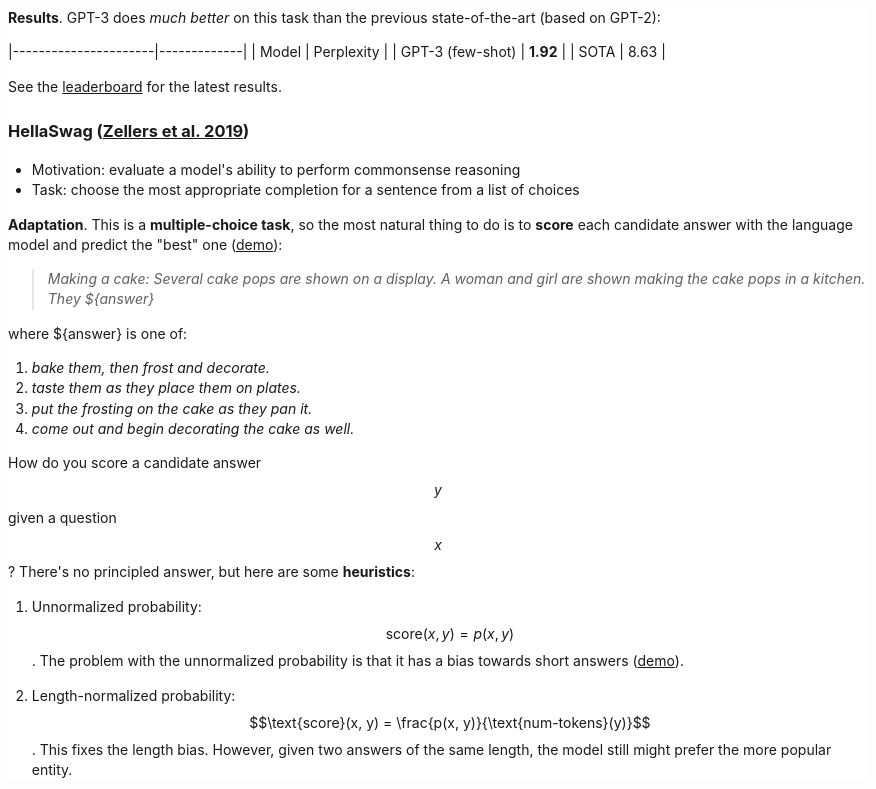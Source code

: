 **Results**.
GPT-3 does _much better_ on this task than the previous state-of-the-art (based on GPT-2):

|----------------------|-------------|
| Model | Perplexity |
| GPT-3 (few-shot) | **1.92** |
| SOTA | 8.63 |

See the [leaderboard](https://paperswithcode.com/sota/language-modelling-on-lambada) for the latest results.

### HellaSwag ([Zellers et al. 2019](https://arxiv.org/pdf/1905.07830.pdf))

- Motivation: evaluate a model's ability to perform commonsense reasoning
- Task: choose the most appropriate completion for a sentence from a list of choices

**Adaptation**.
This is a **multiple-choice task**,
so the most natural thing to do is to **score** each candidate answer with the language model and predict the "best" one
([demo](http://crfm-models.stanford.edu/static/index.html?prompt=Making%20a%20cake%3A%20Several%20cake%20pops%20are%20shown%20on%20a%20display.%20%20A%20woman%20and%20girl%20are%20shown%20making%20the%20cake%20pops%20in%20a%20kitchen.%20%0A%20They%20%24%7Banswer%7D&settings=temperature%3A%200%0Amax_tokens%3A%200%0Atop_k_per_token%3A%205%0Aecho_prompt%3A%20true&environments=answer%3A%20%5B%22bake%20them%2C%20then%20frost%20and%20decorate.%22%2C%20%22taste%20them%20as%20they%20place%20them%20on%20plates.%22%2C%20%22put%20the%20frosting%20on%20the%20cake%20as%20they%20pan%20it.%22%2C%20%22come%20out%20and%20begin%20decorating%20the%20cake%20as%20well.%22%5D)):

> _Making a cake: Several cake pops are shown on a display. A woman and girl are shown making the cake pops in a kitchen. They ${answer}_<br>

where ${answer} is one of:

1. _bake them, then frost and decorate._
1. _taste them as they place them on plates._
1. _put the frosting on the cake as they pan it._
1. _come out and begin decorating the cake as well._

How do you score a candidate answer $$y$$ given a question $$x$$? There's no principled answer,
but here are some **heuristics**:

1. Unnormalized probability: $$\text{score}(x, y) = p(x, y)$$. The problem with the unnormalized probability is that
   it has a bias towards short answers ([demo](http://localhost:1959/static/index.html?prompt=Question%3A%20Why%20is%20the%20sky%20blue%3F%0AAnswer%3A%20%24%7Banswer%7D&settings=temperature%3A%200%0Amax_tokens%3A%200%0Atop_k_per_token%3A%2010%0Aecho_prompt%3A%20true&environments=answer%3A%20%5BIt%27s%20due%20to%20a%20phenomenon%20called%20Raleigh%20scattering%2C%20Because%20Mars%20is%20red%5D)).

1. Length-normalized probability: $$\text{score}(x, y) = \frac{p(x, y)}{\text{num-tokens}(y)}$$.
   This fixes the length bias.
   However, given two answers of the same length, the model still might prefer the more popular entity.

